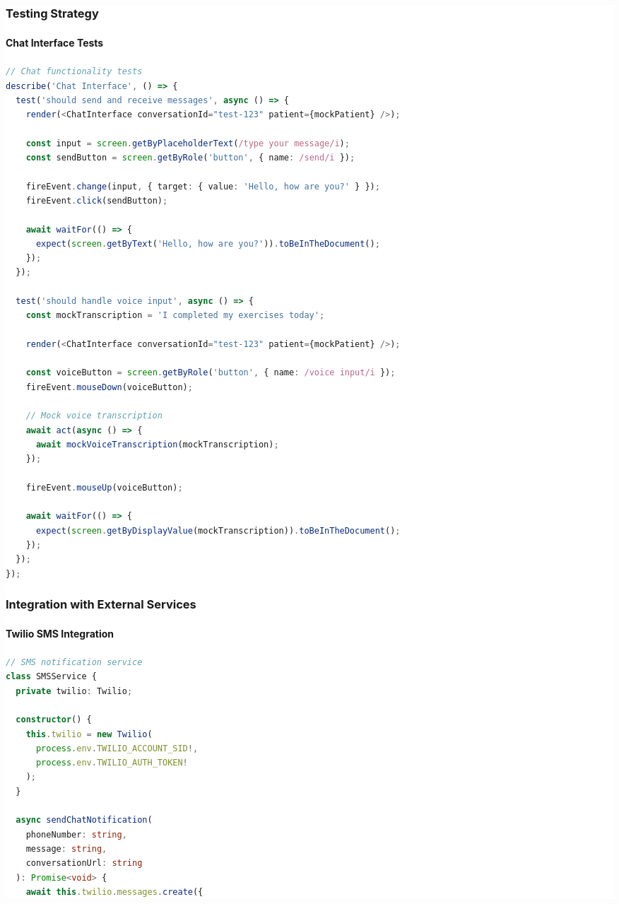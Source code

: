 ### Testing Strategy

#### Chat Interface Tests
```typescript
// Chat functionality tests
describe('Chat Interface', () => {
  test('should send and receive messages', async () => {
    render(<ChatInterface conversationId="test-123" patient={mockPatient} />);
    
    const input = screen.getByPlaceholderText(/type your message/i);
    const sendButton = screen.getByRole('button', { name: /send/i });
    
    fireEvent.change(input, { target: { value: 'Hello, how are you?' } });
    fireEvent.click(sendButton);
    
    await waitFor(() => {
      expect(screen.getByText('Hello, how are you?')).toBeInTheDocument();
    });
  });
  
  test('should handle voice input', async () => {
    const mockTranscription = 'I completed my exercises today';
    
    render(<ChatInterface conversationId="test-123" patient={mockPatient} />);
    
    const voiceButton = screen.getByRole('button', { name: /voice input/i });
    fireEvent.mouseDown(voiceButton);
    
    // Mock voice transcription
    await act(async () => {
      await mockVoiceTranscription(mockTranscription);
    });
    
    fireEvent.mouseUp(voiceButton);
    
    await waitFor(() => {
      expect(screen.getByDisplayValue(mockTranscription)).toBeInTheDocument();
    });
  });
});
```

### Integration with External Services

#### Twilio SMS Integration
```typescript
// SMS notification service
class SMSService {
  private twilio: Twilio;
  
  constructor() {
    this.twilio = new Twilio(
      process.env.TWILIO_ACCOUNT_SID!,
      process.env.TWILIO_AUTH_TOKEN!
    );
  }
  
  async sendChatNotification(
    phoneNumber: string, 
    message: string, 
    conversationUrl: string
  ): Promise<void> {
    await this.twilio.messages.create({
```